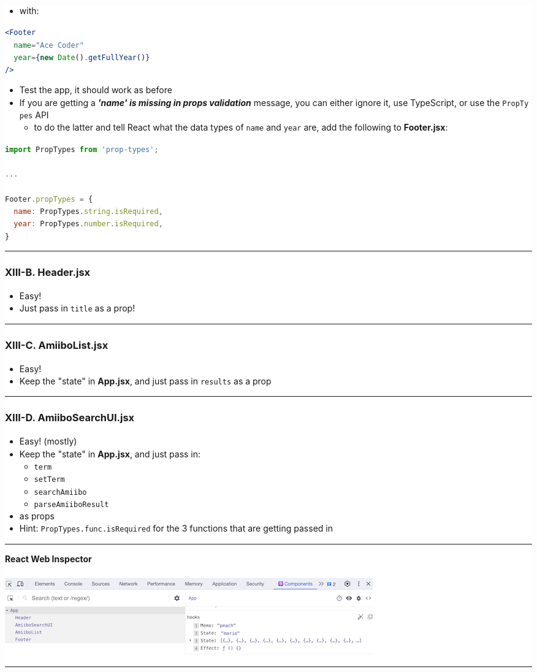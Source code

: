 - with:

```jsx
<Footer 
  name="Ace Coder"
  year={new Date().getFullYear()}
/>
```

- Test the app, it should work as before
- If you are getting a ***'name' is missing in props validation*** message, you can either ignore it, use TypeScript, or use the `PropTypes` API
  - to do the latter and tell React what the data types of `name` and `year` are, add the following to **Footer.jsx**:

```jsx
import PropTypes from 'prop-types';

...

Footer.propTypes = {
  name: PropTypes.string.isRequired,
  year: PropTypes.number.isRequired,
}
```

---

### XIII-B. Header.jsx
- Easy!
- Just pass in `title` as a prop!
---

### XIII-C. AmiiboList.jsx
- Easy!
- Keep the "state" in **App.jsx**, and just pass in `results` as a prop

---

### XIII-D. AmiiboSearchUI.jsx
- Easy! (mostly)
- Keep the "state" in **App.jsx**, and just pass in:
  - `term`
  - `setTerm`
  - `searchAmiibo`
  - `parseAmiiboResult`
- as props
- Hint: `PropTypes.func.isRequired` for the 3 functions that are getting passed in

---

**React Web Inspector**

![screenshot](_images/_react/amiibo-react-app-4.png)

---